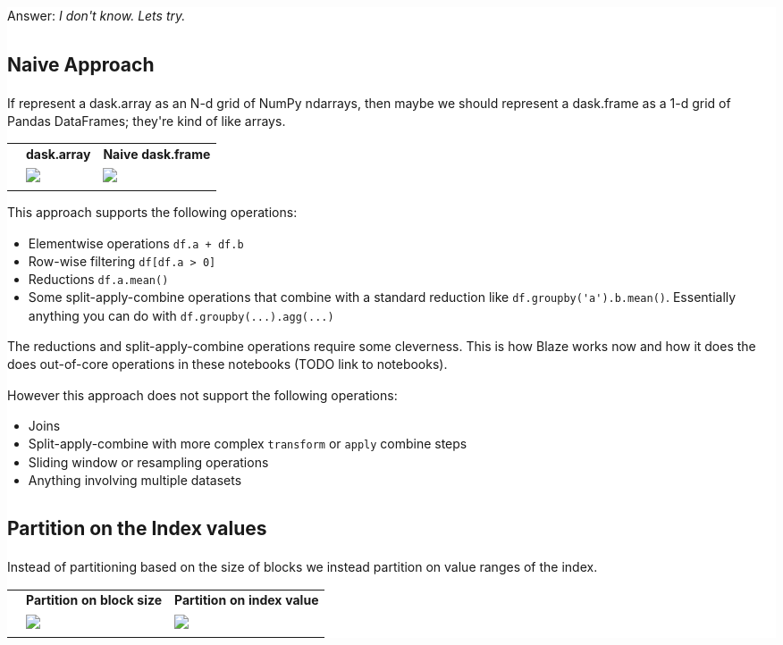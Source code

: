 Answer: *I don't know.  Lets try.*


Naive Approach
--------------

If represent a dask.array as an N-d grid of NumPy ndarrays, then maybe we should
represent a dask.frame as a 1-d grid of Pandas DataFrames; they're kind of like arrays.

<table>
<th>
<td><b>dask.array</b></td>
<td><b>Naive dask.frame</b></td>
</th>
<tr>
<td></td>
<td><img src="{{ BASE_PATH }}/images/array.png"></td>
<td><img src="{{ BASE_PATH }}/images/naive-frame.png"></td>
</tr>
</table>

This approach supports the following operations:

*  Elementwise operations   `df.a + df.b`
*  Row-wise filtering   `df[df.a > 0]`
*  Reductions `df.a.mean()`
*  Some split-apply-combine operations that combine with a standard reduction
   like `df.groupby('a').b.mean()`.  Essentially anything you can do with
   `df.groupby(...).agg(...)`

The reductions and split-apply-combine operations require some cleverness.
This is how Blaze works now and how it does the does out-of-core operations in
these notebooks (TODO link to notebooks).

However this approach does not support the following operations:

*  Joins
*  Split-apply-combine with more complex `transform` or `apply` combine steps
*  Sliding window or resampling operations
*  Anything involving multiple datasets


Partition on the Index values
-----------------------------

Instead of partitioning based on the size of blocks we instead partition on
value ranges of the index.

<table>
<th>
<td><b>Partition on block size</b></td>
<td><b>Partition on index value</b></td>
</th>
<tr>
<td></td>
<td><img src="{{ BASE_PATH }}/images/naive-frame.png"></td>
<td><img src="{{ BASE_PATH }}/images/frame.png"></td>
</tr>
</table>
